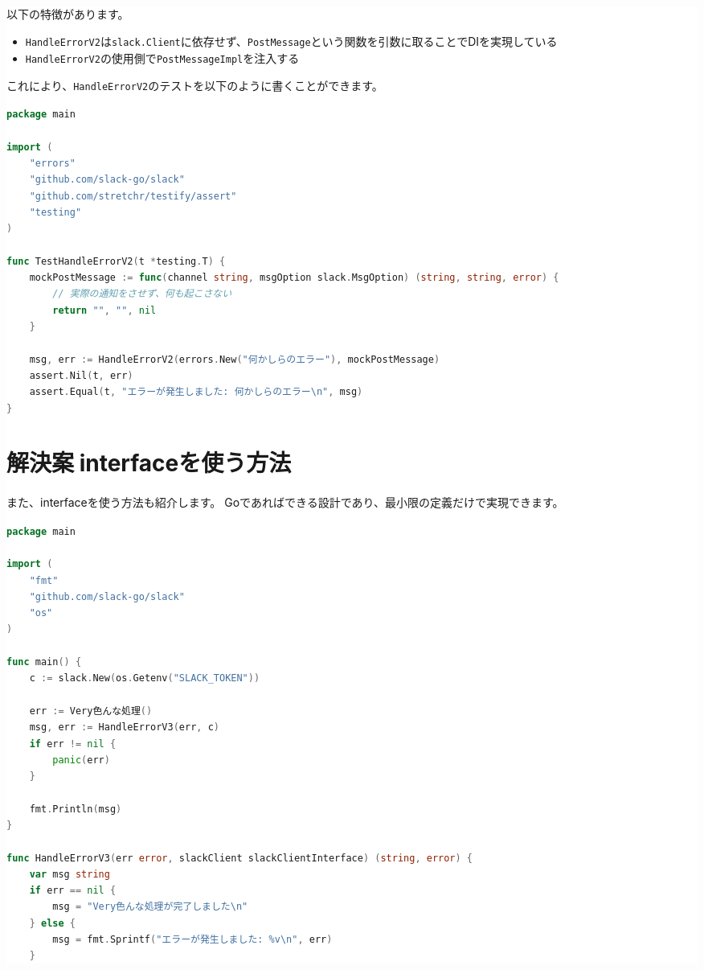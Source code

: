以下の特徴があります。

- `HandleErrorV2`は`slack.Client`に依存せず、`PostMessage`という関数を引数に取ることでDIを実現している
- `HandleErrorV2`の使用側で`PostMessageImpl`を注入する

これにより、`HandleErrorV2`のテストを以下のように書くことができます。

```go
package main

import (
	"errors"
	"github.com/slack-go/slack"
	"github.com/stretchr/testify/assert"
	"testing"
)

func TestHandleErrorV2(t *testing.T) {
	mockPostMessage := func(channel string, msgOption slack.MsgOption) (string, string, error) {
		// 実際の通知をさせず、何も起こさない
		return "", "", nil
	}

	msg, err := HandleErrorV2(errors.New("何かしらのエラー"), mockPostMessage)
	assert.Nil(t, err)
	assert.Equal(t, "エラーが発生しました: 何かしらのエラー\n", msg)
}

```

# 解決案 interfaceを使う方法

また、interfaceを使う方法も紹介します。
Goであればできる設計であり、最小限の定義だけで実現できます。

```go
package main

import (
	"fmt"
	"github.com/slack-go/slack"
	"os"
)

func main() {
	c := slack.New(os.Getenv("SLACK_TOKEN"))

	err := Very色んな処理()
	msg, err := HandleErrorV3(err, c)
	if err != nil {
		panic(err)
	}

	fmt.Println(msg)
}

func HandleErrorV3(err error, slackClient slackClientInterface) (string, error) {
	var msg string
	if err == nil {
		msg = "Very色んな処理が完了しました\n"
	} else {
		msg = fmt.Sprintf("エラーが発生しました: %v\n", err)
	}

```
